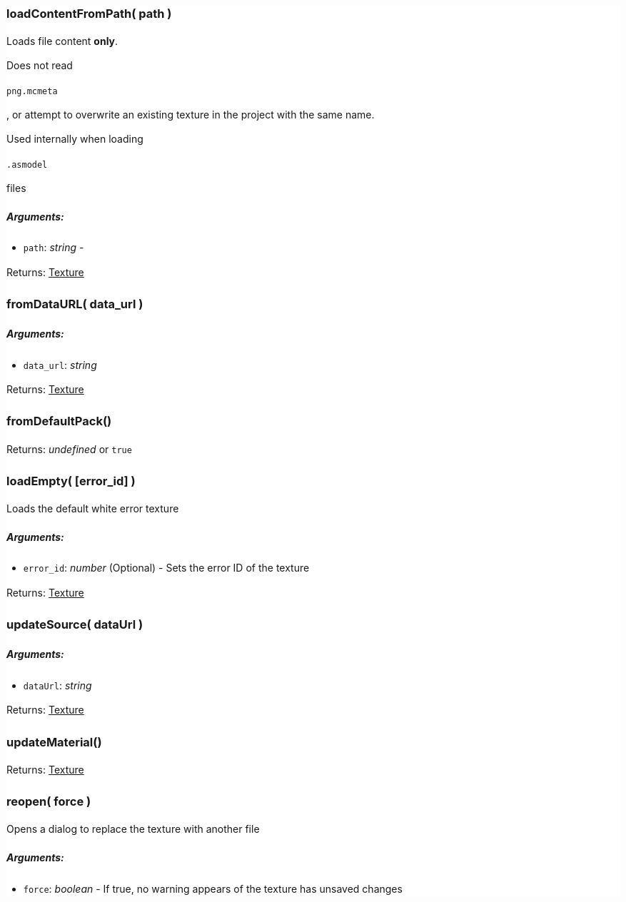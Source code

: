 ### loadContentFromPath( path )
Loads file content **only**.

Does not read 

`png.mcmeta`

, or attempt to overwrite an existing texture in the project with the same name.

Used internally when loading 

`.asmodel`

 files

##### Arguments:
* `path`: *string* -

Returns: [Texture](textures#texture)

### fromDataURL( data_url )
##### Arguments:
* `data_url`: *string*

Returns: [Texture](textures#texture)

### fromDefaultPack()

Returns: *undefined* or `true`

### loadEmpty( [error_id] )
Loads the default white error texture

##### Arguments:
* `error_id`: *number* (Optional) - Sets the error ID of the texture

Returns: [Texture](textures#texture)

### updateSource( dataUrl )
##### Arguments:
* `dataUrl`: *string*

Returns: [Texture](textures#texture)

### updateMaterial()

Returns: [Texture](textures#texture)

### reopen( force )
Opens a dialog to replace the texture with another file

##### Arguments:
* `force`: *boolean* - If true, no warning appears of the texture has unsaved changes

